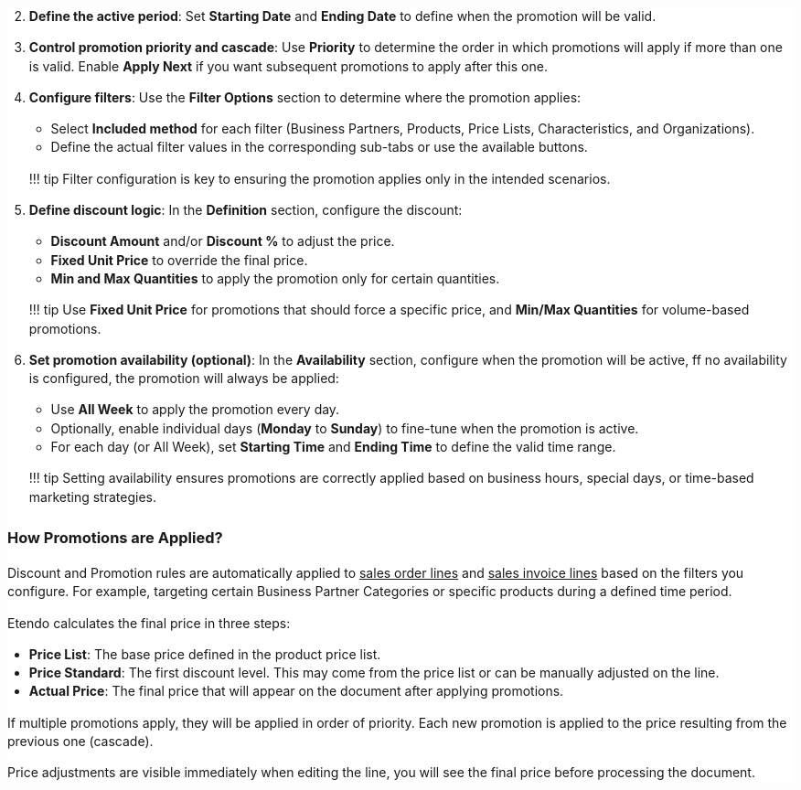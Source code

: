 2. **Define the active period**: Set **Starting Date** and **Ending Date** to define when the promotion will be valid.

3. **Control promotion priority and cascade**: Use **Priority** to determine the order in which promotions will apply if more than one is valid. Enable **Apply Next** if you want subsequent promotions to apply after this one.

4. **Configure filters**: Use the **Filter Options** section to determine where the promotion applies:
    - Select **Included method** for each filter (Business Partners, Products, Price Lists, Characteristics, and Organizations).
    - Define the actual filter values in the corresponding sub-tabs or use the available buttons.

    !!! tip
        Filter configuration is key to ensuring the promotion applies only in the intended scenarios.

5. **Define discount logic**: In the **Definition** section, configure the discount:
    - **Discount Amount** and/or **Discount %** to adjust the price.
    - **Fixed Unit Price** to override the final price.
    - **Min and Max Quantities** to apply the promotion only for certain quantities.

    !!! tip
        Use **Fixed Unit Price** for promotions that should force a specific price, and **Min/Max Quantities** for volume-based promotions.

6. **Set promotion availability (optional)**: In the **Availability** section, configure when the promotion will be active, ff no availability is configured, the promotion will always be applied:

    - Use **All Week** to apply the promotion every day.
    - Optionally, enable individual days (**Monday** to **Sunday**) to fine-tune when the promotion is active.
    - For each day (or All Week), set **Starting Time** and **Ending Time** to define the valid time range.

    !!! tip
        Setting availability ensures promotions are correctly applied based on business hours, special days, or time-based marketing strategies.

### How Promotions are Applied?

Discount and Promotion rules are automatically applied to [sales order lines](../sales-management/transactions.md#lines-1) and [sales invoice lines](../sales-management/transactions.md#lines-5) based on the filters you configure. For example, targeting certain Business Partner Categories or specific products during a defined time period.

Etendo calculates the final price in three steps:

- **Price List**: The base price defined in the product price list.
- **Price Standard**: The first discount level. This may come from the price list or can be manually adjusted on the line.
- **Actual Price**: The final price that will appear on the document after applying promotions.

If multiple promotions apply, they will be applied in order of priority. Each new promotion is applied to the price resulting from the previous one (cascade).

Price adjustments are visible immediately when editing the line, you will see the final price before processing the document.

